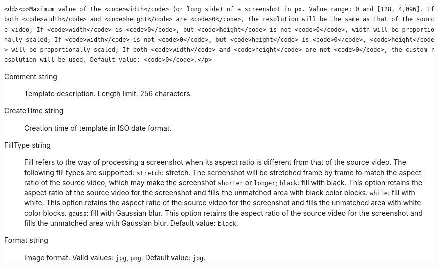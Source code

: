     <dd><p>Maximum value of the <code>width</code> (or long side) of a screenshot in px. Value range: 0 and [128, 4,096]. If both <code>width</code> and <code>height</code> are <code>0</code>, the resolution will be the same as that of the source video; If <code>width</code> is <code>0</code>, but <code>height</code> is not <code>0</code>, width will be proportionally scaled; If <code>width</code> is not <code>0</code>, but <code>height</code> is <code>0</code>, <code>height</code> will be proportionally scaled; If both <code>width</code> and <code>height</code> are not <code>0</code>, the custom resolution will be used. Default value: <code>0</code>.</p>
</dd></dl>
</pulumi-choosable>
</div>

<div>
<pulumi-choosable type="language" values="go">
<dl class="resources-properties"><dt class="property-optional"
            title="Optional">
        <span id="state_comment_go">
<a data-swiftype-name="resource-property" data-swiftype-type="text" href="#state_comment_go" style="color: inherit; text-decoration: inherit;">Comment</a>
</span>
        <span class="property-indicator"></span>
        <span class="property-type">string</span>
    </dt>
    <dd><p>Template description. Length limit: 256 characters.</p>
</dd><dt class="property-optional"
            title="Optional">
        <span id="state_createtime_go">
<a data-swiftype-name="resource-property" data-swiftype-type="text" href="#state_createtime_go" style="color: inherit; text-decoration: inherit;">Create<wbr>Time</a>
</span>
        <span class="property-indicator"></span>
        <span class="property-type">string</span>
    </dt>
    <dd><p>Creation time of template in ISO date format.</p>
</dd><dt class="property-optional"
            title="Optional">
        <span id="state_filltype_go">
<a data-swiftype-name="resource-property" data-swiftype-type="text" href="#state_filltype_go" style="color: inherit; text-decoration: inherit;">Fill<wbr>Type</a>
</span>
        <span class="property-indicator"></span>
        <span class="property-type">string</span>
    </dt>
    <dd><p>Fill refers to the way of processing a screenshot when its aspect ratio is different from that of the source video. The following fill types are supported: <code>stretch</code>: stretch. The screenshot will be stretched frame by frame to match the aspect ratio of the source video, which may make the screenshot <code>shorter</code> or <code>longer</code>; <code>black</code>: fill with black. This option retains the aspect ratio of the source video for the screenshot and fills the unmatched area with black color blocks. <code>white</code>: fill with white. This option retains the aspect ratio of the source video for the screenshot and fills the unmatched area with white color blocks. <code>gauss</code>: fill with Gaussian blur. This option retains the aspect ratio of the source video for the screenshot and fills the unmatched area with Gaussian blur. Default value: <code>black</code>.</p>
</dd><dt class="property-optional"
            title="Optional">
        <span id="state_format_go">
<a data-swiftype-name="resource-property" data-swiftype-type="text" href="#state_format_go" style="color: inherit; text-decoration: inherit;">Format</a>
</span>
        <span class="property-indicator"></span>
        <span class="property-type">string</span>
    </dt>
    <dd><p>Image format. Valid values: <code>jpg</code>, <code>png</code>. Default value: <code>jpg</code>.</p>
</dd><dt class="property-optional"
